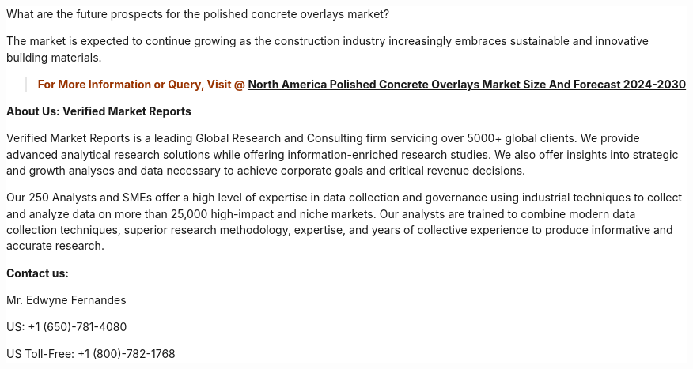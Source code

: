 What are the future prospects for the polished concrete overlays market?</div><div></h2><p>The market is expected to continue growing as the construction industry increasingly embraces sustainable and innovative building materials. </p></body></html></p><blockquote><p><span style="color: #993300;"><strong>For More Information or Query, Visit @ <a href="https://www.verifiedmarketreports.com/product/polished-concrete-overlays-market/">North America Polished Concrete Overlays Market Size And Forecast 2024-2030</a></strong></span></p></blockquote><p><strong>About Us: Verified Market Reports</strong></p><p>Verified Market Reports is a leading Global Research and Consulting firm servicing over 5000+ global clients. We provide advanced analytical research solutions while offering information-enriched research studies. We also offer insights into strategic and growth analyses and data necessary to achieve corporate goals and critical revenue decisions.</p><p>Our 250 Analysts and SMEs offer a high level of expertise in data collection and governance using industrial techniques to collect and analyze data on more than 25,000 high-impact and niche markets. Our analysts are trained to combine modern data collection techniques, superior research methodology, expertise, and years of collective experience to produce informative and accurate research.</p><p><strong>Contact us:</strong></p><p>Mr. Edwyne Fernandes</p><p>US: +1 (650)-781-4080</p><p>US Toll-Free: +1 (800)-782-1768</p>

